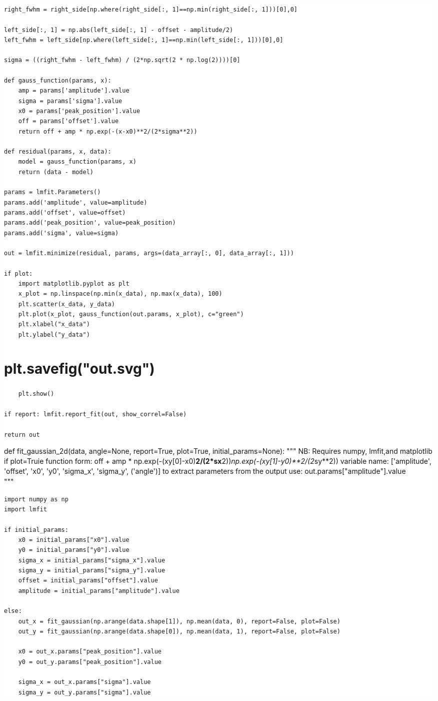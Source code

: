     right_fwhm = right_side[np.where(right_side[:, 1]==np.min(right_side[:, 1]))[0],0]

    left_side[:, 1] = np.abs(left_side[:, 1] - offset - amplitude/2)
    left_fwhm = left_side[np.where(left_side[:, 1]==np.min(left_side[:, 1]))[0],0]

    sigma = ((right_fwhm - left_fwhm) / (2*np.sqrt(2 * np.log(2))))[0]
    
    def gauss_function(params, x):
        amp = params['amplitude'].value
        sigma = params['sigma'].value
        x0 = params['peak_position'].value
        off = params['offset'].value
        return off + amp * np.exp(-(x-x0)**2/(2*sigma**2))

    def residual(params, x, data):
        model = gauss_function(params, x)
        return (data - model)

    params = lmfit.Parameters()
    params.add('amplitude', value=amplitude)
    params.add('offset', value=offset)
    params.add('peak_position', value=peak_position)
    params.add('sigma', value=sigma)

    out = lmfit.minimize(residual, params, args=(data_array[:, 0], data_array[:, 1]))

    if plot:
        import matplotlib.pyplot as plt
        x_plot = np.linspace(np.min(x_data), np.max(x_data), 100)
        plt.scatter(x_data, y_data)
        plt.plot(x_plot, gauss_function(out.params, x_plot), c="green")
        plt.xlabel("x_data")
        plt.ylabel("y_data")       

#         plt.savefig("out.svg")
        plt.show()

    if report: lmfit.report_fit(out, show_correl=False)
        
    return out


def fit_gaussian_2d(data, angle=None, report=True, plot=True, initial_params=None):
    """ NB: Requires numpy, lmfit,and matplotlib if plot=Truie
    function form: off + amp * np.exp(-(xy[0]-x0)**2/(2*sx**2))*np.exp(-(xy[1]-y0)**2/(2*sy**2))
    variable name: ['amplitude', 'offset', 'x0', 'y0', 'sigma_x', 'sigma_y', ('angle')]
    to extract parameters from the output use: out.params["amplitude"].value        
    """
    
    import numpy as np
    import lmfit
    
    if initial_params:
        x0 = initial_params["x0"].value
        y0 = initial_params["y0"].value
        sigma_x = initial_params["sigma_x"].value
        sigma_y = initial_params["sigma_y"].value
        offset = initial_params["offset"].value
        amplitude = initial_params["amplitude"].value
        
    else:
        out_x = fit_gaussian(np.arange(data.shape[1]), np.mean(data, 0), report=False, plot=False)
        out_y = fit_gaussian(np.arange(data.shape[0]), np.mean(data, 1), report=False, plot=False)

        x0 = out_x.params["peak_position"].value
        y0 = out_y.params["peak_position"].value

        sigma_x = out_x.params["sigma"].value
        sigma_y = out_y.params["sigma"].value

